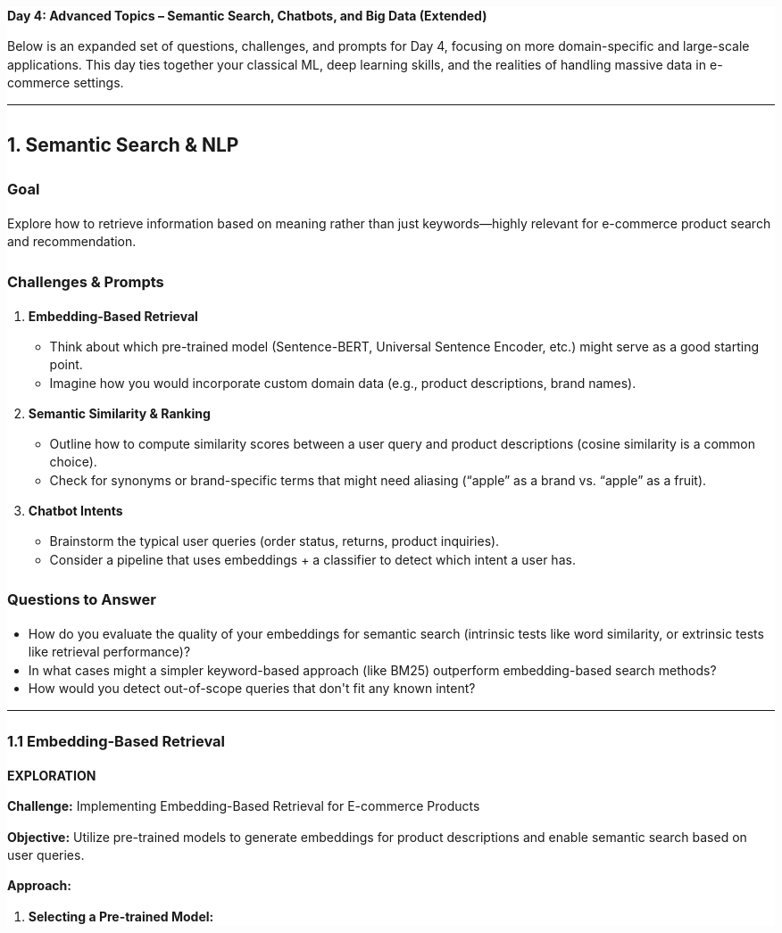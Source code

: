 **Day 4: Advanced Topics – Semantic Search, Chatbots, and Big Data (Extended)**

Below is an expanded set of questions, challenges, and prompts for Day 4, focusing on more domain-specific and large-scale applications. This day ties together your classical ML, deep learning skills, and the realities of handling massive data in e-commerce settings.

---

## 1. Semantic Search & NLP

### Goal

Explore how to retrieve information based on meaning rather than just keywords—highly relevant for e-commerce product search and recommendation.

### Challenges & Prompts

1. **Embedding-Based Retrieval**

   - Think about which pre-trained model (Sentence-BERT, Universal Sentence Encoder, etc.) might serve as a good starting point.
   - Imagine how you would incorporate custom domain data (e.g., product descriptions, brand names).

2. **Semantic Similarity & Ranking**

   - Outline how to compute similarity scores between a user query and product descriptions (cosine similarity is a common choice).
   - Check for synonyms or brand-specific terms that might need aliasing (“apple” as a brand vs. “apple” as a fruit).

3. **Chatbot Intents**
   - Brainstorm the typical user queries (order status, returns, product inquiries).
   - Consider a pipeline that uses embeddings + a classifier to detect which intent a user has.

### Questions to Answer

- How do you evaluate the quality of your embeddings for semantic search (intrinsic tests like word similarity, or extrinsic tests like retrieval performance)?
- In what cases might a simpler keyword-based approach (like BM25) outperform embedding-based search methods?
- How would you detect out-of-scope queries that don't fit any known intent?

---

### 1.1 Embedding-Based Retrieval

**EXPLORATION**

**Challenge:** Implementing Embedding-Based Retrieval for E-commerce Products

**Objective:** Utilize pre-trained models to generate embeddings for product descriptions and enable semantic search based on user queries.

**Approach:**

1. **Selecting a Pre-trained Model:**
